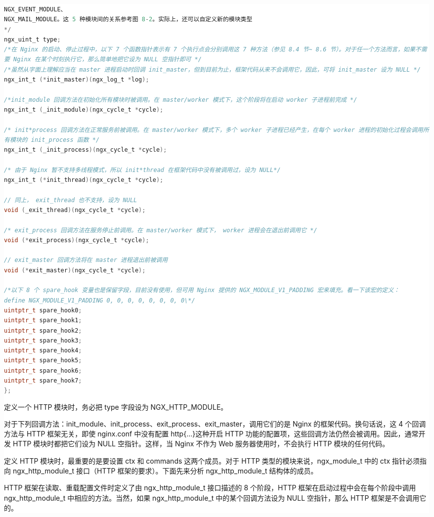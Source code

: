 ```c
NGX_EVENT_MODULE、
NGX_MAIL_MODULE。这 5 种模块间的关系参考图 8-2。实际上，还可以自定义新的模块类型
*/
ngx_uint_t type;
/*在 Nginx 的启动、停止过程中，以下 7 个函数指针表示有 7 个执行点会分别调用这 7 种方法（参见 8.4 节~ 8.6 节）。对于任一个方法而言，如果不需要 Nginx 在某个时刻执行它，那么简单地把它设为 NULL 空指针即可 */
/*虽然从字面上理解应当在 master 进程启动时回调 init_master，但到目前为止，框架代码从来不会调用它，因此，可将 init_master 设为 NULL */
ngx_int_t (*init_master)(ngx_log_t *log);

/*init_module 回调方法在初始化所有模块时被调用。在 master/worker 模式下，这个阶段将在启动 worker 子进程前完成 */
ngx_int_t (_init_module)(ngx_cycle_t *cycle);

/* init*process 回调方法在正常服务前被调用。在 master/worker 模式下，多个 worker 子进程已经产生，在每个 worker 进程的初始化过程会调用所有模块的 init_process 函数 */
ngx_int_t (_init_process)(ngx_cycle_t *cycle);

/* 由于 Nginx 暂不支持多线程模式，所以 init*thread 在框架代码中没有被调用过，设为 NULL*/
ngx_int_t (*init_thread)(ngx_cycle_t *cycle);

// 同上， exit_thread 也不支持，设为 NULL
void (_exit_thread)(ngx_cycle_t *cycle);

/* exit_process 回调方法在服务停止前调用。在 master/worker 模式下， worker 进程会在退出前调用它 */
void (*exit_process)(ngx_cycle_t *cycle);

// exit_master 回调方法将在 master 进程退出前被调用
void (*exit_master)(ngx_cycle_t *cycle);

/*以下 8 个 spare_hook 变量也是保留字段，目前没有使用，但可用 Nginx 提供的 NGX_MODULE_V1_PADDING 宏来填充。看一下该宏的定义：
define NGX_MODULE_V1_PADDING 0, 0, 0, 0, 0, 0, 0, 0\*/
uintptr_t spare_hook0;
uintptr_t spare_hook1;
uintptr_t spare_hook2;
uintptr_t spare_hook3;
uintptr_t spare_hook4;
uintptr_t spare_hook5;
uintptr_t spare_hook6;
uintptr_t spare_hook7;
};
```

定义一个 HTTP 模块时，务必把 type 字段设为 NGX_HTTP_MODULE。

对于下列回调方法：init_module、init_process、exit_process、exit_master，调用它们的是 Nginx 的框架代码。换句话说，这 4 个回调方法与 HTTP 框架无关，即使 nginx.conf 中没有配置 http{...}这种开启 HTTP 功能的配置项，这些回调方法仍然会被调用。因此，通常开发 HTTP 模块时都把它们设为 NULL 空指针。这样，当 Nginx 不作为 Web 服务器使用时，不会执行 HTTP 模块的任何代码。

定义 HTTP 模块时，最重要的是要设置 ctx 和 commands 这两个成员。对于 HTTP 类型的模块来说，ngx_module_t 中的 ctx 指针必须指向 ngx_http_module_t 接口（HTTP 框架的要求）。下面先来分析 ngx_http_module_t 结构体的成员。

HTTP 框架在读取、重载配置文件时定义了由 ngx_http_module_t 接口描述的 8 个阶段，HTTP 框架在启动过程中会在每个阶段中调用 ngx_http_module_t 中相应的方法。当然，如果 ngx_http_module_t 中的某个回调方法设为 NULL 空指针，那么 HTTP 框架是不会调用它的。
